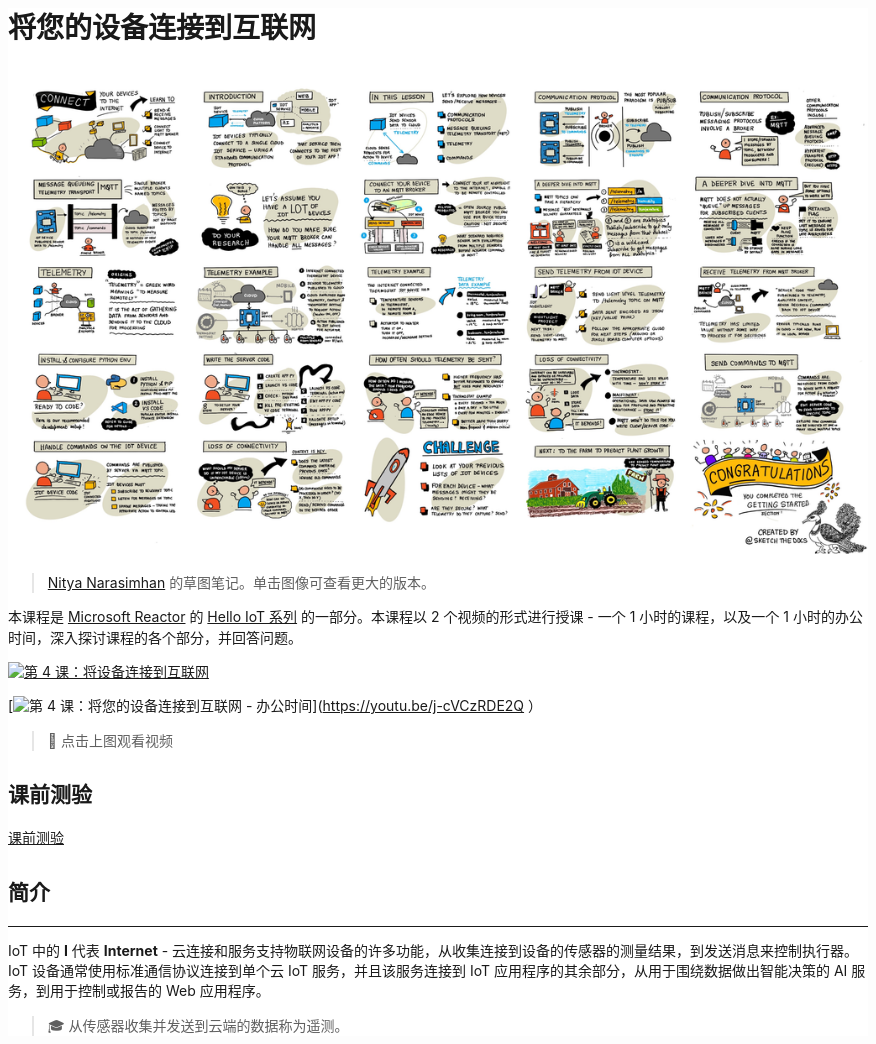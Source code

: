 # 将您的设备连接到互联网

![本课的 sketchnote 概述](../../../../sketchnotes/lesson-4.jpg)

> [Nitya Narasimhan](https://github.com/nitya) 的草图笔记。单击图像可查看更大的版本。

本课程是 [Microsoft Reactor](https://developer.microsoft.com/reactor/?WT.mc_id=academic-17441-jabenn) 的 [Hello IoT 系列](https://youtube.com/playlist?list=PLmsFUfdnGr3xRts0TIwyaHyQuHaNQcb6-) 的一部分。本课程以 2 个视频的形式进行授课 - 一个 1 小时的课程，以及一个 1 小时的办公时间，深入探讨课程的各个部分，并回答问题。

[![第 4 课：将设备连接到互联网](https://img.youtube.com/vi/O4dd172mZhs/0.jpg)](https://youtu.be/O4dd172mZhs)

[![第 4 课：将您的设备连接到互联网 - 办公时间](https://img.youtube.com/vi/j-cVCzRDE2Q/0.jpg)](https://youtu.be/j-cVCzRDE2Q ）

> 🎥 点击上图观看视频

## 课前测验

[课前测验](https://black-meadow-040d15503.1.azurestaticapps.net/quiz/7)

## 简介
---
IoT 中的 **I** 代表 **Internet** - 云连接和服务支持物联网设备的许多功能，从收集连接到设备的传感器的测量结果，到发送消息来控制执行器。IoT 设备通常使用标准通信协议连接到单个云 IoT 服务，并且该服务连接到 IoT 应用程序的其余部分，从用于围绕数据做出智能决策的 AI 服务，到用于控制或报告的 Web 应用程序。

> 🎓 从传感器收集并发送到云端的数据称为遥测。
